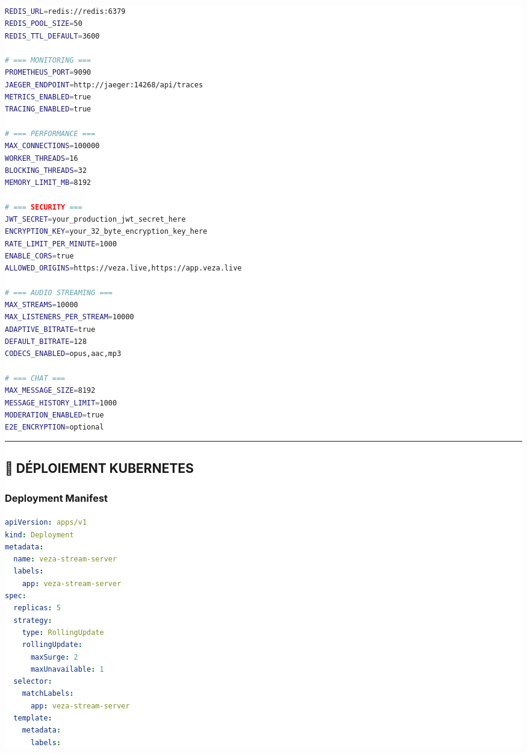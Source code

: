 ```bash
REDIS_URL=redis://redis:6379
REDIS_POOL_SIZE=50
REDIS_TTL_DEFAULT=3600

# === MONITORING ===
PROMETHEUS_PORT=9090
JAEGER_ENDPOINT=http://jaeger:14268/api/traces
METRICS_ENABLED=true
TRACING_ENABLED=true

# === PERFORMANCE ===
MAX_CONNECTIONS=100000
WORKER_THREADS=16
BLOCKING_THREADS=32
MEMORY_LIMIT_MB=8192

# === SECURITY ===
JWT_SECRET=your_production_jwt_secret_here
ENCRYPTION_KEY=your_32_byte_encryption_key_here
RATE_LIMIT_PER_MINUTE=1000
ENABLE_CORS=true
ALLOWED_ORIGINS=https://veza.live,https://app.veza.live

# === AUDIO STREAMING ===
MAX_STREAMS=10000
MAX_LISTENERS_PER_STREAM=10000
ADAPTIVE_BITRATE=true
DEFAULT_BITRATE=128
CODECS_ENABLED=opus,aac,mp3

# === CHAT ===
MAX_MESSAGE_SIZE=8192
MESSAGE_HISTORY_LIMIT=1000
MODERATION_ENABLED=true
E2E_ENCRYPTION=optional
```

---

## 🚀 DÉPLOIEMENT KUBERNETES

### **Deployment Manifest**
```yaml
apiVersion: apps/v1
kind: Deployment
metadata:
  name: veza-stream-server
  labels:
    app: veza-stream-server
spec:
  replicas: 5
  strategy:
    type: RollingUpdate
    rollingUpdate:
      maxSurge: 2
      maxUnavailable: 1
  selector:
    matchLabels:
      app: veza-stream-server
  template:
    metadata:
      labels:
```